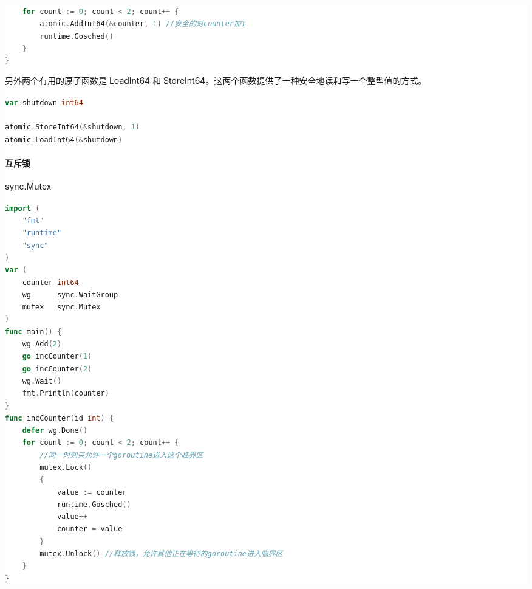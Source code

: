 ```go
    for count := 0; count < 2; count++ {
        atomic.AddInt64(&counter, 1) //安全的对counter加1
        runtime.Gosched()
    }
}
```



另外两个有用的原子函数是 LoadInt64 和 StoreInt64。这两个函数提供了一种安全地读和写一个整型值的方式。

```go
var shutdown int64

atomic.StoreInt64(&shutdown, 1)
atomic.LoadInt64(&shutdown)

```



#### 互斥锁

sync.Mutex

```go
import (
    "fmt"
    "runtime"
    "sync"
)
var (
    counter int64
    wg      sync.WaitGroup
    mutex   sync.Mutex
)
func main() {
    wg.Add(2)
    go incCounter(1)
    go incCounter(2)
    wg.Wait()
    fmt.Println(counter)
}
func incCounter(id int) {
    defer wg.Done()
    for count := 0; count < 2; count++ {
        //同一时刻只允许一个goroutine进入这个临界区
        mutex.Lock()
        {
            value := counter
            runtime.Gosched()
            value++
            counter = value
        }
        mutex.Unlock() //释放锁，允许其他正在等待的goroutine进入临界区
    }
}
```

